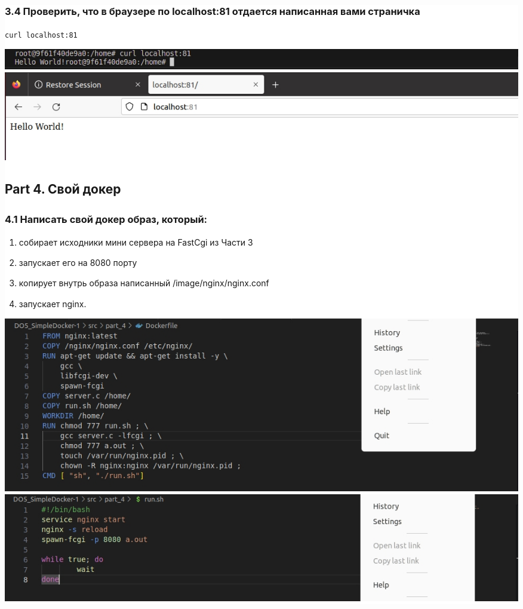 ### 3.4 Проверить, что в браузере по localhost:81 отдается написанная вами страничка
``` brew
curl localhost:81
```
![](image/3.6.jpg)
![](image/3.7.jpg)

## Part 4. Свой докер
### 4.1 Написать свой докер образ, который:

1) собирает исходники мини сервера на FastCgi из Части 3

2) запускает его на 8080 порту

3) копирует внутрь образа написанный /image/nginx/nginx.conf

4) запускает nginx.


![](image/4.1.jpg)
![](image/4.2.jpg)
